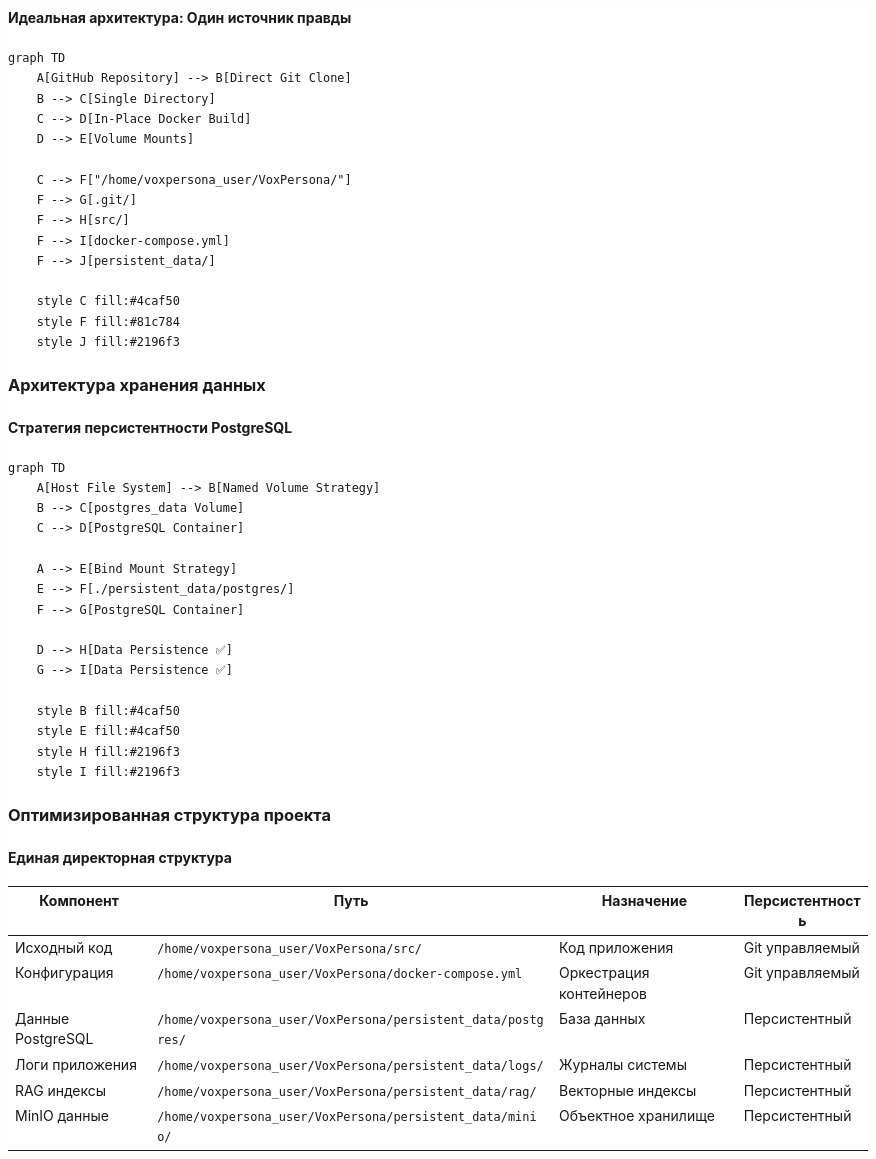 #### Идеальная архитектура: Один источник правды

```mermaid
graph TD
    A[GitHub Repository] --> B[Direct Git Clone]
    B --> C[Single Directory]
    C --> D[In-Place Docker Build]
    D --> E[Volume Mounts]
    
    C --> F["/home/voxpersona_user/VoxPersona/"]
    F --> G[.git/]
    F --> H[src/]
    F --> I[docker-compose.yml]
    F --> J[persistent_data/]
    
    style C fill:#4caf50
    style F fill:#81c784
    style J fill:#2196f3
```

### Архитектура хранения данных

#### Стратегия персистентности PostgreSQL

```mermaid
graph TD
    A[Host File System] --> B[Named Volume Strategy]
    B --> C[postgres_data Volume]
    C --> D[PostgreSQL Container]
    
    A --> E[Bind Mount Strategy]
    E --> F[./persistent_data/postgres/]
    F --> G[PostgreSQL Container]
    
    D --> H[Data Persistence ✅]
    G --> I[Data Persistence ✅]
    
    style B fill:#4caf50
    style E fill:#4caf50
    style H fill:#2196f3
    style I fill:#2196f3
```

### Оптимизированная структура проекта

#### Единая директорная структура

| Компонент | Путь | Назначение | Персистентность |
|-----------|------|------------|----------------|
| Исходный код | `/home/voxpersona_user/VoxPersona/src/` | Код приложения | Git управляемый |
| Конфигурация | `/home/voxpersona_user/VoxPersona/docker-compose.yml` | Оркестрация контейнеров | Git управляемый |
| Данные PostgreSQL | `/home/voxpersona_user/VoxPersona/persistent_data/postgres/` | База данных | Персистентный |
| Логи приложения | `/home/voxpersona_user/VoxPersona/persistent_data/logs/` | Журналы системы | Персистентный |
| RAG индексы | `/home/voxpersona_user/VoxPersona/persistent_data/rag/` | Векторные индексы | Персистентный |
| MinIO данные | `/home/voxpersona_user/VoxPersona/persistent_data/minio/` | Объектное хранилище | Персистентный |
